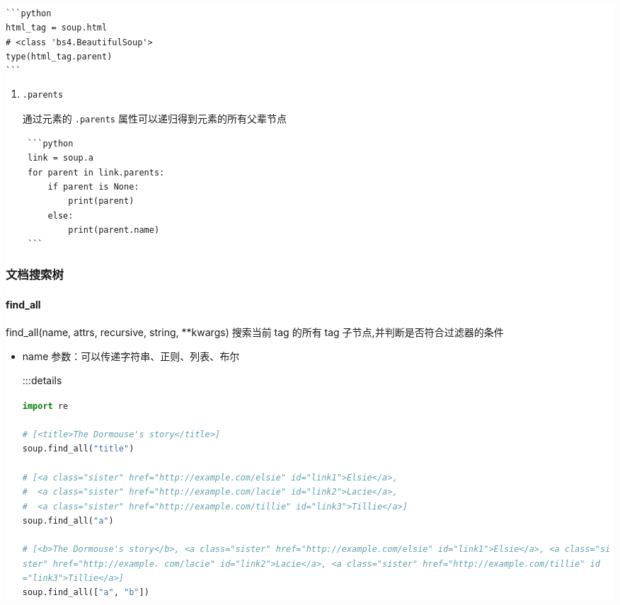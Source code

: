    ```python
    html_tag = soup.html
    # <class 'bs4.BeautifulSoup'>
    type(html_tag.parent)
    ```

1. `.parents`

    通过元素的 `.parents` 属性可以递归得到元素的所有父辈节点

        ```python
        link = soup.a
        for parent in link.parents:
            if parent is None:
                print(parent)
            else:
                print(parent.name)
        ```

### 文档搜索树

#### find_all

find_all(name, attrs, recursive, string, **kwargs) 搜索当前 tag 的所有 tag 子节点,并判断是否符合过滤器的条件

- name 参数：可以传递字符串、正则、列表、布尔

    :::details
    ```python
    import re

    # [<title>The Dormouse's story</title>]
    soup.find_all("title")

    # [<a class="sister" href="http://example.com/elsie" id="link1">Elsie</a>,
    #  <a class="sister" href="http://example.com/lacie" id="link2">Lacie</a>,
    #  <a class="sister" href="http://example.com/tillie" id="link3">Tillie</a>]
    soup.find_all("a")

    # [<b>The Dormouse's story</b>, <a class="sister" href="http://example.com/elsie" id="link1">Elsie</a>, <a class="sister" href="http://example. com/lacie" id="link2">Lacie</a>, <a class="sister" href="http://example.com/tillie" id="link3">Tillie</a>]
    soup.find_all(["a", "b"])
